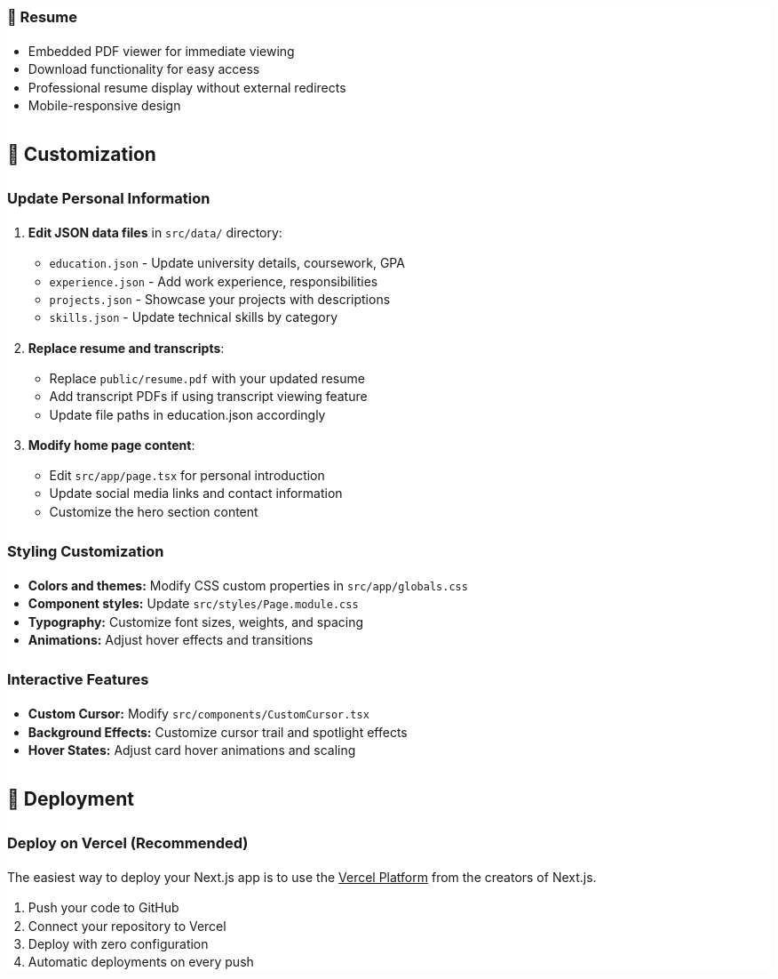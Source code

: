 ### 📄 Resume
- Embedded PDF viewer for immediate viewing
- Download functionality for easy access
- Professional resume display without external redirects
- Mobile-responsive design

## 🎨 Customization

### Update Personal Information

1. **Edit JSON data files** in `src/data/` directory:
   - `education.json` - Update university details, coursework, GPA
   - `experience.json` - Add work experience, responsibilities
   - `projects.json` - Showcase your projects with descriptions
   - `skills.json` - Update technical skills by category

2. **Replace resume and transcripts**:
   - Replace `public/resume.pdf` with your updated resume
   - Add transcript PDFs if using transcript viewing feature
   - Update file paths in education.json accordingly

3. **Modify home page content**:
   - Edit `src/app/page.tsx` for personal introduction
   - Update social media links and contact information
   - Customize the hero section content

### Styling Customization

- **Colors and themes:** Modify CSS custom properties in `src/app/globals.css`
- **Component styles:** Update `src/styles/Page.module.css`
- **Typography:** Customize font sizes, weights, and spacing
- **Animations:** Adjust hover effects and transitions

### Interactive Features

- **Custom Cursor:** Modify `src/components/CustomCursor.tsx`
- **Background Effects:** Customize cursor trail and spotlight effects
- **Hover States:** Adjust card hover animations and scaling

## 🚀 Deployment

### Deploy on Vercel (Recommended)

The easiest way to deploy your Next.js app is to use the [Vercel Platform](https://vercel.com/new?utm_medium=default-template&filter=next.js&utm_source=create-next-app&utm_campaign=create-next-app-readme) from the creators of Next.js.

1. Push your code to GitHub
2. Connect your repository to Vercel
3. Deploy with zero configuration
4. Automatic deployments on every push
